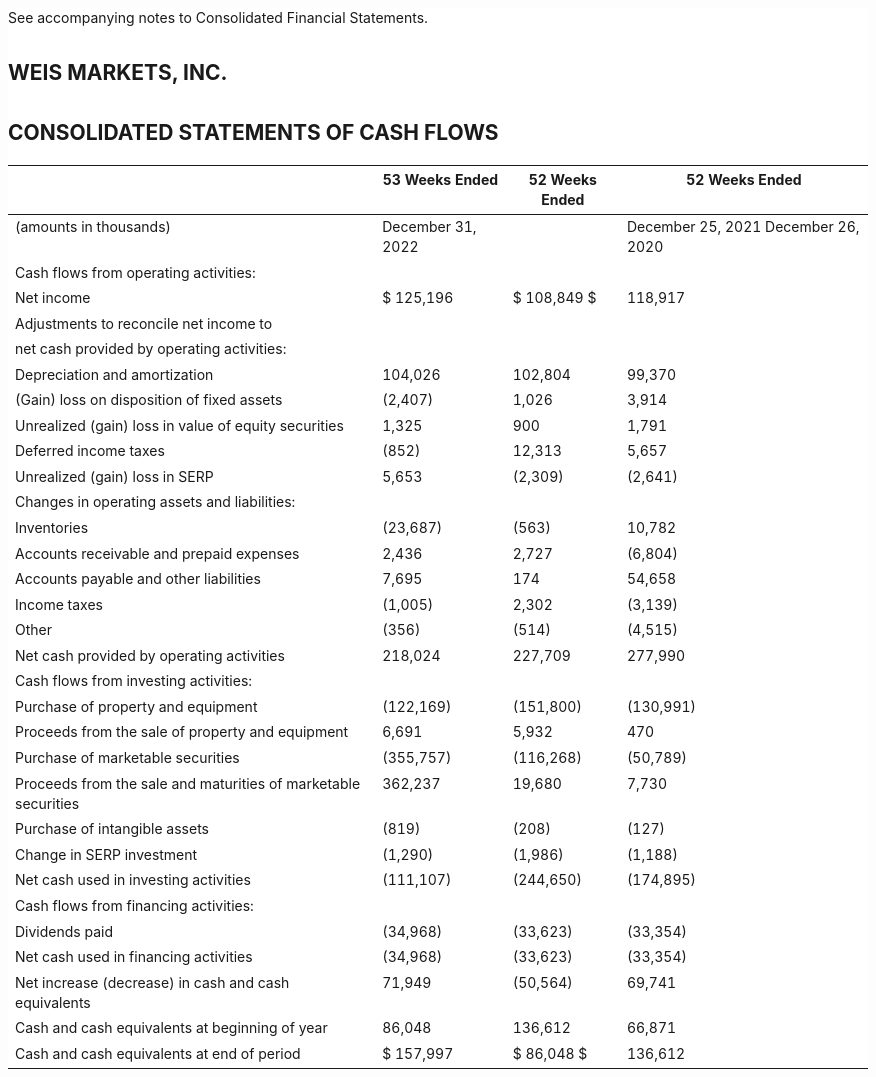 See accompanying notes to Consolidated Financial Statements.

## WEIS MARKETS, INC.

## CONSOLIDATED STATEMENTS OF CASH FLOWS

|                                                                | 53 Weeks Ended    | 52 Weeks Ended   | 52 Weeks Ended                       |
|----------------------------------------------------------------|-------------------|------------------|--------------------------------------|
| (amounts in thousands)                                         | December 31, 2022 |                  | December 25, 2021  December 26, 2020 |
| Cash flows from operating activities:                          |                   |                  |                                      |
| Net income                                                     | $  125,196        | $  108,849 $     | 118,917                              |
| Adjustments to reconcile net income to                         |                   |                  |                                      |
| net cash provided by operating activities:                     |                   |                  |                                      |
| Depreciation and amortization                                  | 104,026           | 102,804          | 99,370                               |
| (Gain) loss on disposition of fixed assets                     | (2,407)           | 1,026            | 3,914                                |
| Unrealized (gain) loss in value of equity securities           | 1,325             | 900              | 1,791                                |
| Deferred income taxes                                          | (852)             | 12,313           | 5,657                                |
| Unrealized (gain) loss in SERP                                 | 5,653             | (2,309)          | (2,641)                              |
| Changes in operating assets and liabilities:                   |                   |                  |                                      |
| Inventories                                                    | (23,687)          | (563)            | 10,782                               |
| Accounts receivable and prepaid expenses                       | 2,436             | 2,727            | (6,804)                              |
| Accounts payable and other liabilities                         | 7,695             | 174              | 54,658                               |
| Income taxes                                                   | (1,005)           | 2,302            | (3,139)                              |
| Other                                                          | (356)             | (514)            | (4,515)                              |
| Net cash provided by operating activities                      | 218,024           | 227,709          | 277,990                              |
| Cash flows from investing activities:                          |                   |                  |                                      |
| Purchase of property and equipment                             | (122,169)         | (151,800)        | (130,991)                            |
| Proceeds from the sale of property and equipment               | 6,691             | 5,932            | 470                                  |
| Purchase of marketable securities                              | (355,757)         | (116,268)        | (50,789)                             |
| Proceeds from the sale and maturities of marketable securities | 362,237           | 19,680           | 7,730                                |
| Purchase of intangible assets                                  | (819)             | (208)            | (127)                                |
| Change in SERP investment                                      | (1,290)           | (1,986)          | (1,188)                              |
| Net cash used in investing activities                          | (111,107)         | (244,650)        | (174,895)                            |
| Cash flows from financing activities:                          |                   |                  |                                      |
| Dividends paid                                                 | (34,968)          | (33,623)         | (33,354)                             |
| Net cash used in financing activities                          | (34,968)          | (33,623)         | (33,354)                             |
| Net increase (decrease) in cash and cash equivalents           | 71,949            | (50,564)         | 69,741                               |
| Cash and cash equivalents at beginning of year                 | 86,048            | 136,612          | 66,871                               |
| Cash and cash equivalents at end of period                     | $  157,997        | $  86,048 $      | 136,612                              |
